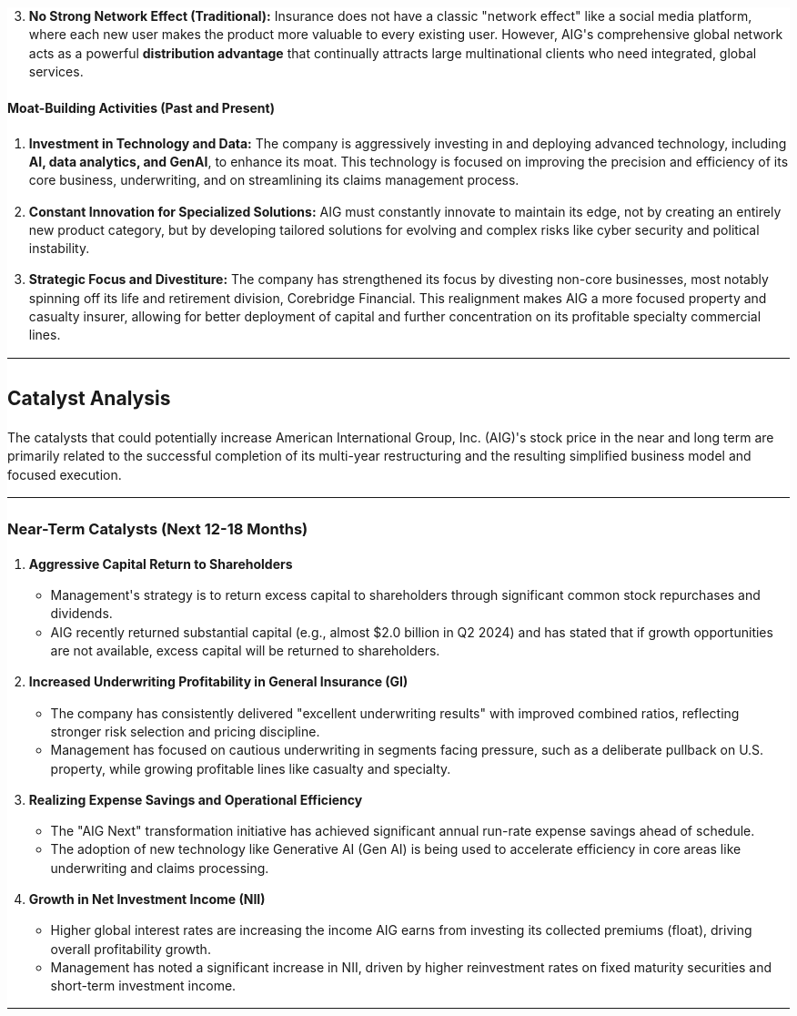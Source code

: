 3.  **No Strong Network Effect (Traditional):** Insurance does not have a classic "network effect" like a social media platform, where each new user makes the product more valuable to every existing user. However, AIG's comprehensive global network acts as a powerful **distribution advantage** that continually attracts large multinational clients who need integrated, global services.

#### Moat-Building Activities (Past and Present)

1.  **Investment in Technology and Data:** The company is aggressively investing in and deploying advanced technology, including **AI, data analytics, and GenAI**, to enhance its moat. This technology is focused on improving the precision and efficiency of its core business, underwriting, and on streamlining its claims management process.

2.  **Constant Innovation for Specialized Solutions:** AIG must constantly innovate to maintain its edge, not by creating an entirely new product category, but by developing tailored solutions for evolving and complex risks like cyber security and political instability.

3.  **Strategic Focus and Divestiture:** The company has strengthened its focus by divesting non-core businesses, most notably spinning off its life and retirement division, Corebridge Financial. This realignment makes AIG a more focused property and casualty insurer, allowing for better deployment of capital and further concentration on its profitable specialty commercial lines.

---

## Catalyst Analysis

The catalysts that could potentially increase American International Group, Inc. (AIG)'s stock price in the near and long term are primarily related to the successful completion of its multi-year restructuring and the resulting simplified business model and focused execution.

---

### Near-Term Catalysts (Next 12-18 Months)

1.  **Aggressive Capital Return to Shareholders**
    *   Management's strategy is to return excess capital to shareholders through significant common stock repurchases and dividends.
    *   AIG recently returned substantial capital (e.g., almost \$2.0 billion in Q2 2024) and has stated that if growth opportunities are not available, excess capital will be returned to shareholders.
    
2.  **Increased Underwriting Profitability in General Insurance (GI)**
    *   The company has consistently delivered "excellent underwriting results" with improved combined ratios, reflecting stronger risk selection and pricing discipline.
    *   Management has focused on cautious underwriting in segments facing pressure, such as a deliberate pullback on U.S. property, while growing profitable lines like casualty and specialty.
    
3.  **Realizing Expense Savings and Operational Efficiency**
    *   The "AIG Next" transformation initiative has achieved significant annual run-rate expense savings ahead of schedule.
    *   The adoption of new technology like Generative AI (Gen AI) is being used to accelerate efficiency in core areas like underwriting and claims processing.
    
4.  **Growth in Net Investment Income (NII)**
    *   Higher global interest rates are increasing the income AIG earns from investing its collected premiums (float), driving overall profitability growth.
    *   Management has noted a significant increase in NII, driven by higher reinvestment rates on fixed maturity securities and short-term investment income.

---
